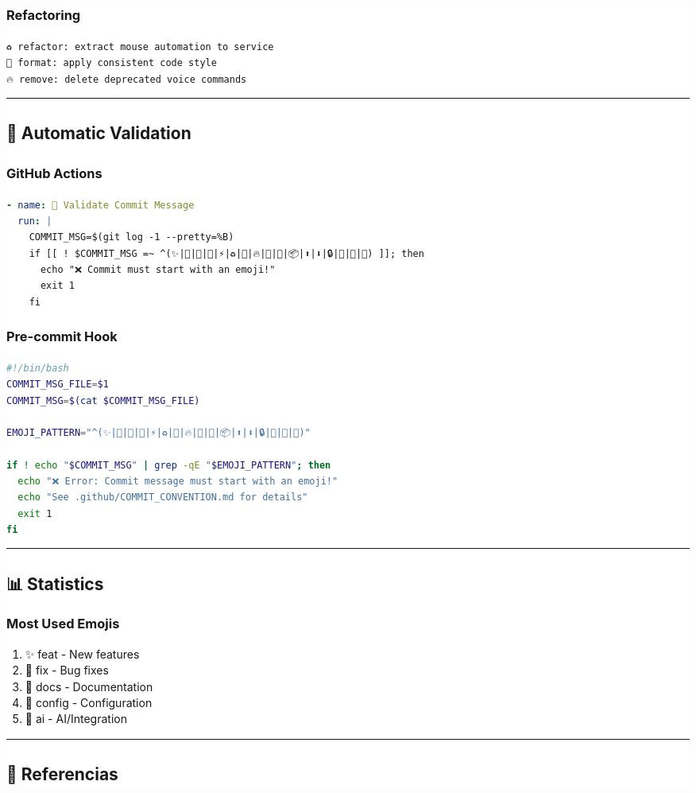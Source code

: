 ### Refactoring
```bash
♻️ refactor: extract mouse automation to service
🎨 format: apply consistent code style
🔥 remove: delete deprecated voice commands
```

---

## 🤖 Automatic Validation

### GitHub Actions
```yaml
- name: 🎨 Validate Commit Message
  run: |
    COMMIT_MSG=$(git log -1 --pretty=%B)
    if [[ ! $COMMIT_MSG =~ ^(✨|🐛|📝|🔧|⚡|♻️|🚀|🔥|💚|👷|📦|⬆️|⬇️|🔒|🎨|🤖|🔄) ]]; then
      echo "❌ Commit must start with an emoji!"
      exit 1
    fi
```

### Pre-commit Hook
```bash
#!/bin/bash
COMMIT_MSG_FILE=$1
COMMIT_MSG=$(cat $COMMIT_MSG_FILE)

EMOJI_PATTERN="^(✨|🐛|📝|🔧|⚡|♻️|🚀|🔥|💚|👷|📦|⬆️|⬇️|🔒|🎨|🤖|🔄)"

if ! echo "$COMMIT_MSG" | grep -qE "$EMOJI_PATTERN"; then
  echo "❌ Error: Commit message must start with an emoji!"
  echo "See .github/COMMIT_CONVENTION.md for details"
  exit 1
fi
```

---

## 📊 Statistics

### Most Used Emojis
1. ✨ feat - New features
2. 🐛 fix - Bug fixes
3. 📝 docs - Documentation
4. 🔧 config - Configuration
5. 🤖 ai - AI/Integration

---

## 🔗 Referencias

